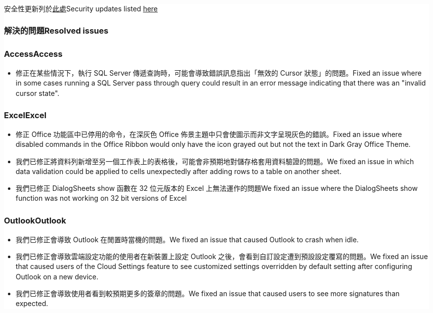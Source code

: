 <span data-ttu-id="8efa7-109">安全性更新列於[此處](https://docs.microsoft.com/officeupdates/microsoft365-apps-security-updates)</span><span class="sxs-lookup"><span data-stu-id="8efa7-109">Security updates listed [here](https://docs.microsoft.com/officeupdates/microsoft365-apps-security-updates)</span></span>


[//]: # (DO NOT REMOVE BUGDETAILS CONTENT START)

### <a name="resolved-issues"></a><span data-ttu-id="8efa7-111">解決的問題</span><span class="sxs-lookup"><span data-stu-id="8efa7-111">Resolved issues</span></span>
### <a name="access"></a><span data-ttu-id="8efa7-112">Access</span><span class="sxs-lookup"><span data-stu-id="8efa7-112">Access</span></span>

- <span data-ttu-id="8efa7-113">修正在某些情況下，執行 SQL Server 傳遞查詢時，可能會導致錯誤訊息指出「無效的 Cursor 狀態」的問題。</span><span class="sxs-lookup"><span data-stu-id="8efa7-113">Fixed an issue where in some cases running a SQL Server pass through query could result in an error message indicating that there was an "invalid cursor state".</span></span>


### <a name="excel"></a><span data-ttu-id="8efa7-114">Excel</span><span class="sxs-lookup"><span data-stu-id="8efa7-114">Excel</span></span>

- <span data-ttu-id="8efa7-115">修正 Office 功能區中已停用的命令，在深灰色 Office 佈景主題中只會使圖示而非文字呈現灰色的錯誤。</span><span class="sxs-lookup"><span data-stu-id="8efa7-115">Fixed an issue where disabled commands in the Office Ribbon would only have the icon grayed out but not the text in Dark Gray Office Theme.</span></span>


- <span data-ttu-id="8efa7-116">我們已修正將資料列新增至另一個工作表上的表格後，可能會非預期地對儲存格套用資料驗證的問題。</span><span class="sxs-lookup"><span data-stu-id="8efa7-116">We fixed an issue in which data validation could be applied to cells unexpectedly after adding rows to a table on another sheet.</span></span>


- <span data-ttu-id="8efa7-117">我們已修正 DialogSheets show 函數在 32 位元版本的 Excel 上無法運作的問題</span><span class="sxs-lookup"><span data-stu-id="8efa7-117">We fixed an issue where the DialogSheets show function was not working on 32 bit versions of Excel</span></span>


### <a name="outlook"></a><span data-ttu-id="8efa7-118">Outlook</span><span class="sxs-lookup"><span data-stu-id="8efa7-118">Outlook</span></span>

- <span data-ttu-id="8efa7-119">我們已修正會導致 Outlook 在閒置時當機的問題。</span><span class="sxs-lookup"><span data-stu-id="8efa7-119">We fixed an issue that caused Outlook to crash when idle.</span></span>


- <span data-ttu-id="8efa7-120">我們已修正會導致雲端設定功能的使用者在新裝置上設定 Outlook 之後，會看到自訂設定遭到預設設定覆寫的問題。</span><span class="sxs-lookup"><span data-stu-id="8efa7-120">We fixed an issue that caused users of the Cloud Settings feature to see customized settings overridden by default setting after configuring Outlook on a new device.</span></span>


- <span data-ttu-id="8efa7-121">我們已修正會導致使用者看到較預期更多的簽章的問題。</span><span class="sxs-lookup"><span data-stu-id="8efa7-121">We fixed an issue that caused users to see more signatures than expected.</span></span>


[//]: # (DO NOT REMOVE BUGDETAILS CONTENT END)
[//]: # (DO NOT REMOVE FEATUREDETAILS CONTENT START)
[//]: # (DO NOT REMOVE FEATUREDETAILS CONTENT END)
[//]: # (DO NOT REMOVE BUGDETAILS CONTENT END)
[//]: # (DO NOT REMOVE BUGDETAILS CONTENT END)
[//]: # (DO NOT REMOVE BUGDETAILS CONTENT END)
[//]: # (DO NOT REMOVE BUGDETAILS CONTENT END)